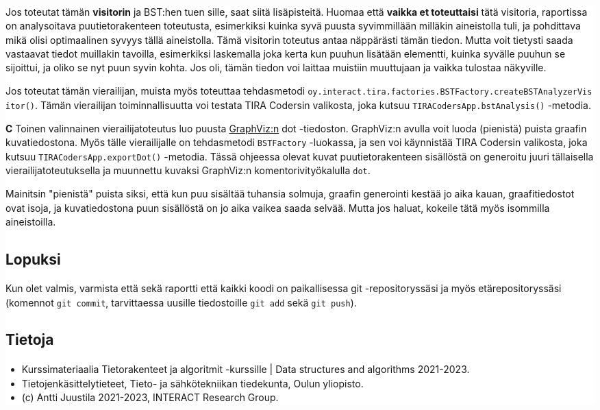 Jos toteutat tämän **visitorin** ja BST:hen tuen sille, saat siitä lisäpisteitä. Huomaa että **vaikka et toteuttaisi** tätä visitoria, raportissa on analysoitava puutietorakenteen toteutusta, esimerkiksi kuinka syvä puusta syvimmillään milläkin aineistolla tuli, ja pohdittava mikä olisi optimaalinen syvyys tällä aineistolla. Tämä visitorin toteutus antaa näppärästi tämän tiedon. Mutta voit tietysti saada vastaavat tiedot muillakin tavoilla, esimerkiksi laskemalla joka kerta kun puuhun lisätään elementti, kuinka syvälle puuhun se sijoittui, ja oliko se nyt puun syvin kohta. Jos oli, tämän tiedon voi laittaa muistiin muuttujaan ja vaikka tulostaa näkyville.

Jos toteutat tämän vierailijan, muista myös toteuttaa tehdasmetodi `oy.interact.tira.factories.BSTFactory.createBSTAnalyzerVisitor()`. Tämän vierailijan toiminnallisuutta voi testata TIRA Codersin valikosta, joka kutsuu `TIRACodersApp.bstAnalysis()` -metodia.

**C** Toinen valinnainen vierailijatoteutus luo puusta [GraphViz:n](https://graphviz.org) dot -tiedoston. GraphViz:n avulla voit luoda (pienistä) puista graafin kuvatiedostona. Myös tälle vierailijalle on tehdasmetodi `BSTFactory` -luokassa, ja sen voi käynnistää TIRA Codersin valikosta, joka kutsuu `TIRACodersApp.exportDot()` -metodia. Tässä ohjeessa olevat kuvat puutietorakenteen sisällöstä on generoitu juuri tällaisella vierailijatoteutuksella ja muunnettu kuvaksi GraphViz:n komentorivityökalulla `dot`.

Mainitsin "pienistä" puista siksi, että kun puu sisältää tuhansia solmuja, graafin generointi kestää jo aika kauan, graafitiedostot ovat isoja, ja kuvatiedostona puun sisällöstä on jo aika vaikea saada selvää. Mutta jos haluat, kokeile tätä myös isommilla aineistoilla.


## Lopuksi

Kun olet valmis, varmista että sekä raportti että kaikki koodi on paikallisessa git -repositoryssäsi ja myös etärepositoryssäsi (komennot `git commit`, tarvittaessa uusille tiedostoille `git add` sekä `git push`).

## Tietoja

* Kurssimateriaalia Tietorakenteet ja algoritmit -kurssille | Data structures and algorithms 2021-2023.
* Tietojenkäsittelytieteet, Tieto- ja sähkötekniikan tiedekunta, Oulun yliopisto.
* (c) Antti Juustila 2021-2023, INTERACT Research Group.